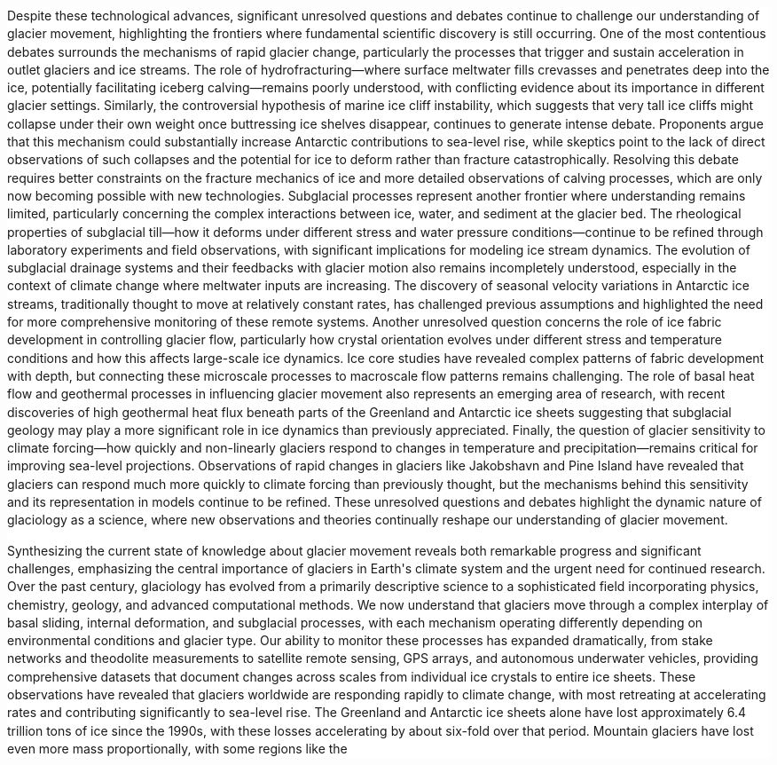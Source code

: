 Despite these technological advances, significant unresolved questions and debates continue to challenge our understanding of glacier movement, highlighting the frontiers where fundamental scientific discovery is still occurring. One of the most contentious debates surrounds the mechanisms of rapid glacier change, particularly the processes that trigger and sustain acceleration in outlet glaciers and ice streams. The role of hydrofracturing—where surface meltwater fills crevasses and penetrates deep into the ice, potentially facilitating iceberg calving—remains poorly understood, with conflicting evidence about its importance in different glacier settings. Similarly, the controversial hypothesis of marine ice cliff instability, which suggests that very tall ice cliffs might collapse under their own weight once buttressing ice shelves disappear, continues to generate intense debate. Proponents argue that this mechanism could substantially increase Antarctic contributions to sea-level rise, while skeptics point to the lack of direct observations of such collapses and the potential for ice to deform rather than fracture catastrophically. Resolving this debate requires better constraints on the fracture mechanics of ice and more detailed observations of calving processes, which are only now becoming possible with new technologies. Subglacial processes represent another frontier where understanding remains limited, particularly concerning the complex interactions between ice, water, and sediment at the glacier bed. The rheological properties of subglacial till—how it deforms under different stress and water pressure conditions—continue to be refined through laboratory experiments and field observations, with significant implications for modeling ice stream dynamics. The evolution of subglacial drainage systems and their feedbacks with glacier motion also remains incompletely understood, especially in the context of climate change where meltwater inputs are increasing. The discovery of seasonal velocity variations in Antarctic ice streams, traditionally thought to move at relatively constant rates, has challenged previous assumptions and highlighted the need for more comprehensive monitoring of these remote systems. Another unresolved question concerns the role of ice fabric development in controlling glacier flow, particularly how crystal orientation evolves under different stress and temperature conditions and how this affects large-scale ice dynamics. Ice core studies have revealed complex patterns of fabric development with depth, but connecting these microscale processes to macroscale flow patterns remains challenging. The role of basal heat flow and geothermal processes in influencing glacier movement also represents an emerging area of research, with recent discoveries of high geothermal heat flux beneath parts of the Greenland and Antarctic ice sheets suggesting that subglacial geology may play a more significant role in ice dynamics than previously appreciated. Finally, the question of glacier sensitivity to climate forcing—how quickly and non-linearly glaciers respond to changes in temperature and precipitation—remains critical for improving sea-level projections. Observations of rapid changes in glaciers like Jakobshavn and Pine Island have revealed that glaciers can respond much more quickly to climate forcing than previously thought, but the mechanisms behind this sensitivity and its representation in models continue to be refined. These unresolved questions and debates highlight the dynamic nature of glaciology as a science, where new observations and theories continually reshape our understanding of glacier movement.

Synthesizing the current state of knowledge about glacier movement reveals both remarkable progress and significant challenges, emphasizing the central importance of glaciers in Earth's climate system and the urgent need for continued research. Over the past century, glaciology has evolved from a primarily descriptive science to a sophisticated field incorporating physics, chemistry, geology, and advanced computational methods. We now understand that glaciers move through a complex interplay of basal sliding, internal deformation, and subglacial processes, with each mechanism operating differently depending on environmental conditions and glacier type. Our ability to monitor these processes has expanded dramatically, from stake networks and theodolite measurements to satellite remote sensing, GPS arrays, and autonomous underwater vehicles, providing comprehensive datasets that document changes across scales from individual ice crystals to entire ice sheets. These observations have revealed that glaciers worldwide are responding rapidly to climate change, with most retreating at accelerating rates and contributing significantly to sea-level rise. The Greenland and Antarctic ice sheets alone have lost approximately 6.4 trillion tons of ice since the 1990s, with these losses accelerating by about six-fold over that period. Mountain glaciers have lost even more mass proportionally, with some regions like the